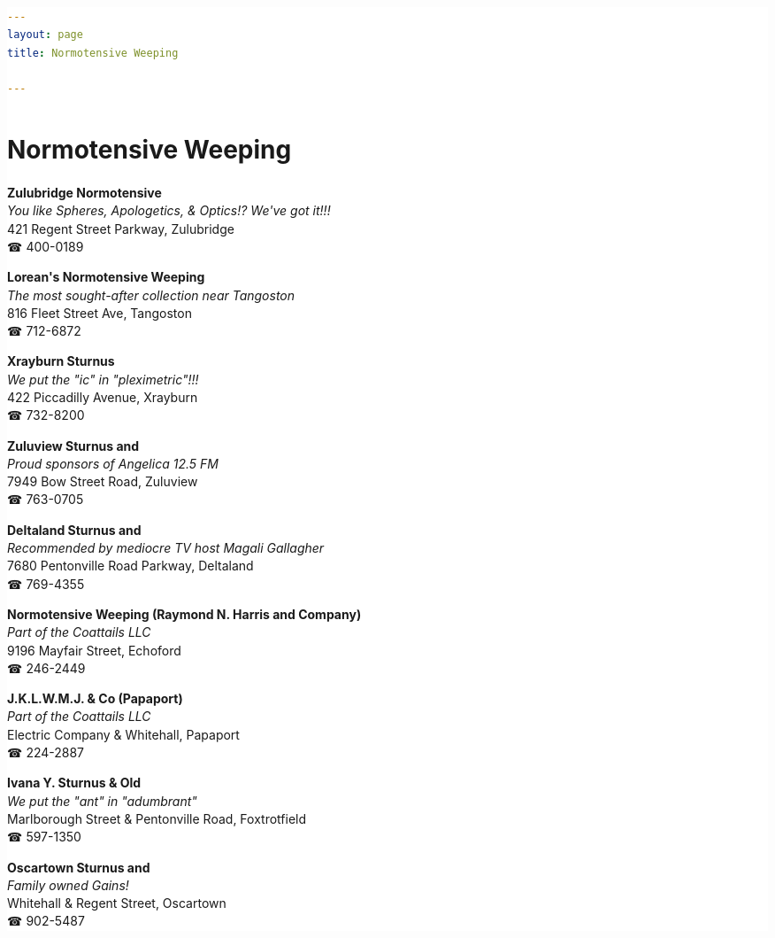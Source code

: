 ```yaml
---
layout: page 
title: Normotensive Weeping

---
```



# Normotensive Weeping


 **Zulubridge Normotensive**  
_You like Spheres, Apologetics, & Optics!? We've got it!!!_  
421 Regent Street Parkway, Zulubridge  
☎ 400-0189

**Lorean's Normotensive Weeping**  
_The most sought-after collection near Tangoston_  
816 Fleet Street Ave, Tangoston  
☎ 712-6872

**Xrayburn Sturnus**  
_We put the "ic" in "pleximetric"!!!_  
422 Piccadilly Avenue, Xrayburn  
☎ 732-8200

**Zuluview Sturnus and**  
_Proud sponsors of Angelica 12.5 FM_  
7949 Bow Street Road, Zuluview  
☎ 763-0705

**Deltaland Sturnus and**  
_Recommended by mediocre TV host Magali Gallagher_  
7680 Pentonville Road Parkway, Deltaland  
☎ 769-4355

**Normotensive Weeping (Raymond N. Harris and Company)**  
_Part of the Coattails LLC_  
9196 Mayfair Street, Echoford  
☎ 246-2449

**J.K.L.W.M.J. & Co (Papaport)**  
_Part of the Coattails LLC_  
Electric Company & Whitehall, Papaport  
☎ 224-2887

**Ivana Y. Sturnus & Old**  
_We put the "ant" in "adumbrant"_  
Marlborough Street & Pentonville Road, Foxtrotfield  
☎ 597-1350

**Oscartown Sturnus and**  
_Family owned Gains!_  
Whitehall & Regent Street, Oscartown  
☎ 902-5487
